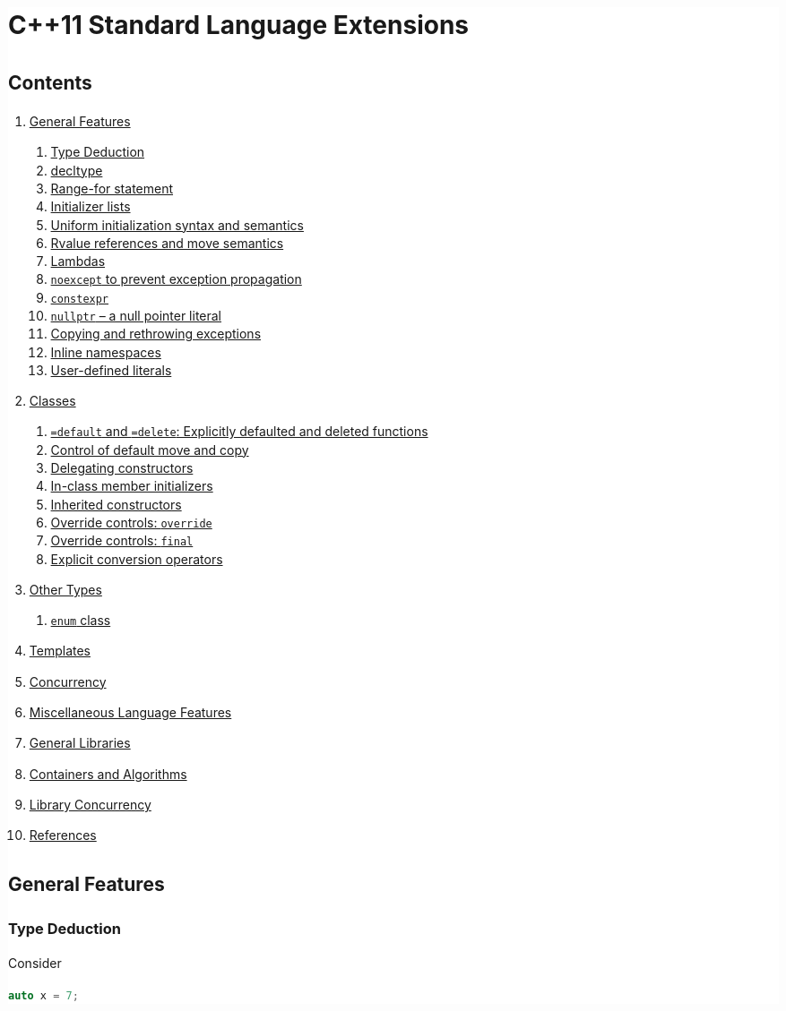# C++11 Standard Language Extensions



## Contents

1. [General Features](#General-Features)
    1. [Type Deduction](#Type-Deduction)
    2. [decltype](#decltype)
    3. [Range-for statement](#Range-for-statement)
    4. [Initializer lists](#Initializer-lists)
    5. [Uniform initialization syntax and semantics](#Uniform-initialization-syntax-and-semantics)
    6. [Rvalue references and move semantics](#Rvalue-references-and-move-semantics)
    7. [Lambdas](#Lambdas)
    8. [`noexcept` to prevent exception propagation ](#noexcept-to-prevent-exception-propagation)
    9. [`constexpr`](#constexpr)
    10. [`nullptr` – a null pointer literal](#nullptr-a-null-pointer-literal)
    11. [Copying and rethrowing exceptions](#Copying-and-rethrowing-exceptions)
    12. [Inline namespaces](#Inline-namespaces)
    13. [User-defined literals](#User-defined-literals)
2. [Classes](#Classes)
    1. [`=default` and `=delete`: Explicitly defaulted and deleted functions](#Explicitly-defaulted-and-deleted-functions )
    2. [Control of default move and copy](#Control-of-default-move-and-copy)
    3. [Delegating constructors](#Delegating-constructors)
    4. [In-class member initializers](#In-class-member-initializers)
    5. [Inherited constructors ](#Inherited-constructors)
    5. [Override controls: `override` ](#Override-controls-override)
    5. [Override controls: `final`](#Override-controls-final)
    5. [Explicit conversion operators](#Explicit-conversion-operators)
3. [Other Types](#Other-Types)
    1. [`enum` class](#enum-class)

4. [Templates](#Templates)
5. [Concurrency](#Concurrency)
6. [Miscellaneous Language Features](#Miscellaneous-Language-Features)
7. [General Libraries](#General-Libraries)
8. [Containers and Algorithms](#Containers-and-Algorithms)
9. [Library Concurrency](#Library-Concurrency)
10. [References](#References)



## General Features

### Type Deduction


Consider
```cpp
auto x = 7;
```
